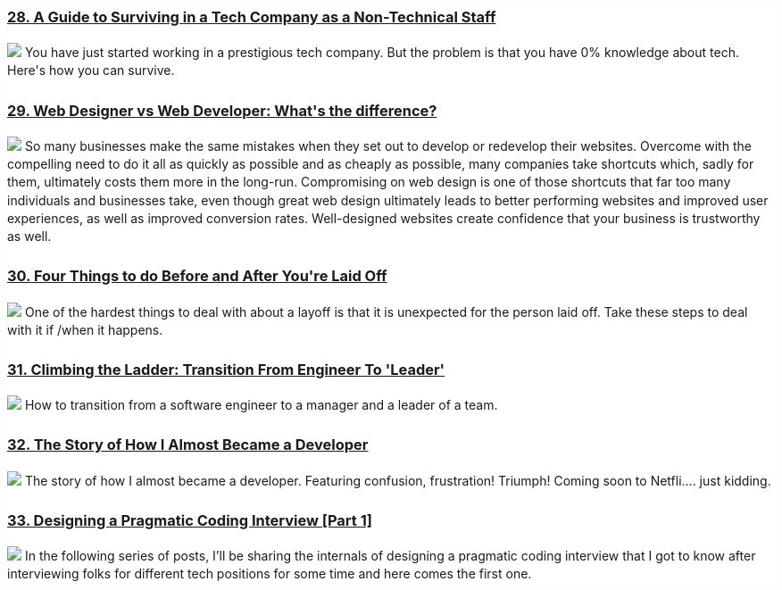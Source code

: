 ### [28. A Guide to Surviving in a Tech Company as a Non-Technical Staff](https://hackernoon.com/a-guide-to-surviving-in-a-tech-company-as-a-non-technical-staff)
![](https://cdn.hackernoon.com/images/YrTJ3wk9cUSB5jbv6phVnRIe5lr1-xq93na5.jpeg)
You have just started working in a prestigious tech  company. But the problem is that you have 0% knowledge about tech. Here's how you can survive.

### [29. Web Designer vs Web Developer: What's the difference?](https://hackernoon.com/web-designer-vs-web-developer-whats-the-difference-8h2o368p)
![](https://cdn.hackernoon.com/images/5O5F1ZCMRLYcTRCXuHmZRnmps2t2-h11b32hs.jpeg)
So many businesses make the same mistakes when they set out to develop or redevelop their websites. Overcome with the compelling need to do it all as quickly as possible and as cheaply as possible, many companies take shortcuts which, sadly for them, ultimately costs them more in the long-run. Compromising on web design is one of those shortcuts that far too many individuals and businesses take, even though great web design ultimately leads to better performing websites and improved user experiences, as well as improved conversion rates. Well-designed websites create confidence that your business is trustworthy as well. 

### [30. Four Things to do Before and After You're Laid Off ](https://hackernoon.com/four-things-to-do-before-and-after-youre-laid-off)
![](https://cdn.hackernoon.com/images/VLxHvCQtyKcQRJ8iJBVZf7kjiC43-fu93omk.jpeg)
One of the hardest things to deal with about a layoff is that it is unexpected for the person laid off. Take these steps to deal with it if /when it happens.

### [31. Climbing the Ladder: Transition From Engineer To 'Leader'](https://hackernoon.com/climbing-the-ladder-transition-from-engineer-to-leader)
![](https://cdn.hackernoon.com/images/zDxKiOq2XxYxNbFVaHVWf50Nhww1-b8ah35of.jpeg)
How to transition from a software engineer to a manager and a leader of a team.

### [32. The Story of How I Almost Became a Developer](https://hackernoon.com/the-story-of-how-i-almost-became-a-developer)
![](https://cdn.hackernoon.com/images/ohjUTPpw8aQNyIf2kmu4XzCqHm03-t4c1dmx.jpeg)
The story of how I almost became a developer. Featuring confusion, frustration! Triumph! Coming soon to Netfli.... just kidding.

### [33. Designing a Pragmatic Coding Interview [Part 1]](https://hackernoon.com/designing-a-pragmatic-coding-interview-part-1-1v5x3yjc)
![](https://cdn.hackernoon.com/drafts/5w3i3yil.png)
In the following series of posts, I’ll be sharing the internals of designing a pragmatic coding interview that I got to know after interviewing folks for different tech positions for some time and here comes the first one.
